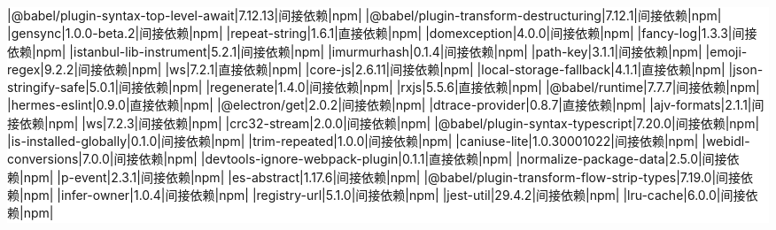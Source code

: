 |@babel/plugin-syntax-top-level-await|7.12.13|间接依赖|npm|
|@babel/plugin-transform-destructuring|7.12.1|间接依赖|npm|
|gensync|1.0.0-beta.2|间接依赖|npm|
|repeat-string|1.6.1|直接依赖|npm|
|domexception|4.0.0|间接依赖|npm|
|fancy-log|1.3.3|间接依赖|npm|
|istanbul-lib-instrument|5.2.1|间接依赖|npm|
|imurmurhash|0.1.4|间接依赖|npm|
|path-key|3.1.1|间接依赖|npm|
|emoji-regex|9.2.2|间接依赖|npm|
|ws|7.2.1|直接依赖|npm|
|core-js|2.6.11|间接依赖|npm|
|local-storage-fallback|4.1.1|直接依赖|npm|
|json-stringify-safe|5.0.1|间接依赖|npm|
|regenerate|1.4.0|间接依赖|npm|
|rxjs|5.5.6|直接依赖|npm|
|@babel/runtime|7.7.7|间接依赖|npm|
|hermes-eslint|0.9.0|直接依赖|npm|
|@electron/get|2.0.2|间接依赖|npm|
|dtrace-provider|0.8.7|直接依赖|npm|
|ajv-formats|2.1.1|间接依赖|npm|
|ws|7.2.3|间接依赖|npm|
|crc32-stream|2.0.0|间接依赖|npm|
|@babel/plugin-syntax-typescript|7.20.0|间接依赖|npm|
|is-installed-globally|0.1.0|间接依赖|npm|
|trim-repeated|1.0.0|间接依赖|npm|
|caniuse-lite|1.0.30001022|间接依赖|npm|
|webidl-conversions|7.0.0|间接依赖|npm|
|devtools-ignore-webpack-plugin|0.1.1|直接依赖|npm|
|normalize-package-data|2.5.0|间接依赖|npm|
|p-event|2.3.1|间接依赖|npm|
|es-abstract|1.17.6|间接依赖|npm|
|@babel/plugin-transform-flow-strip-types|7.19.0|间接依赖|npm|
|infer-owner|1.0.4|间接依赖|npm|
|registry-url|5.1.0|间接依赖|npm|
|jest-util|29.4.2|间接依赖|npm|
|lru-cache|6.0.0|间接依赖|npm|